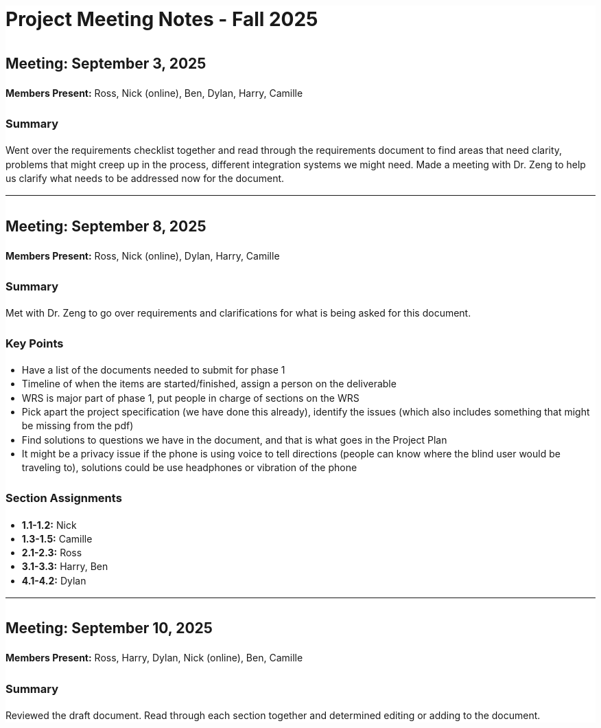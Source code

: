 # Project Meeting Notes - Fall 2025

## Meeting: September 3, 2025

**Members Present:** Ross, Nick (online), Ben, Dylan, Harry, Camille

### Summary
Went over the requirements checklist together and read through the requirements document to find areas that need clarity, problems that might creep up in the process, different integration systems we might need. Made a meeting with Dr. Zeng to help us clarify what needs to be addressed now for the document.

---

## Meeting: September 8, 2025

**Members Present:** Ross, Nick (online), Dylan, Harry, Camille

### Summary
Met with Dr. Zeng to go over requirements and clarifications for what is being asked for this document.

### Key Points
- Have a list of the documents needed to submit for phase 1
- Timeline of when the items are started/finished, assign a person on the deliverable
- WRS is major part of phase 1, put people in charge of sections on the WRS
- Pick apart the project specification (we have done this already), identify the issues (which also includes something that might be missing from the pdf)
- Find solutions to questions we have in the document, and that is what goes in the Project Plan
- It might be a privacy issue if the phone is using voice to tell directions (people can know where the blind user would be traveling to), solutions could be use headphones or vibration of the phone

### Section Assignments
- **1.1-1.2:** Nick
- **1.3-1.5:** Camille
- **2.1-2.3:** Ross
- **3.1-3.3:** Harry, Ben
- **4.1-4.2:** Dylan

---

## Meeting: September 10, 2025

**Members Present:** Ross, Harry, Dylan, Nick (online), Ben, Camille

### Summary
Reviewed the draft document. Read through each section together and determined editing or adding to the document.

